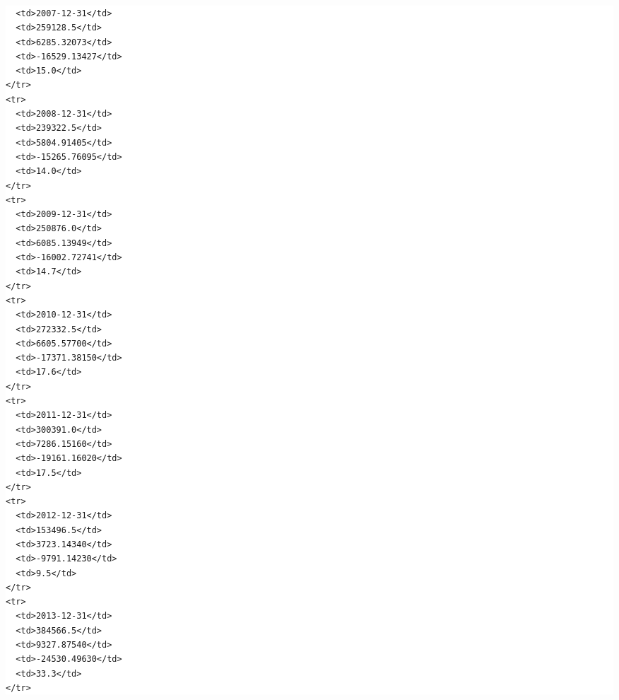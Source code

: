       <td>2007-12-31</td>
      <td>259128.5</td>
      <td>6285.32073</td>
      <td>-16529.13427</td>
      <td>15.0</td>
    </tr>
    <tr>
      <td>2008-12-31</td>
      <td>239322.5</td>
      <td>5804.91405</td>
      <td>-15265.76095</td>
      <td>14.0</td>
    </tr>
    <tr>
      <td>2009-12-31</td>
      <td>250876.0</td>
      <td>6085.13949</td>
      <td>-16002.72741</td>
      <td>14.7</td>
    </tr>
    <tr>
      <td>2010-12-31</td>
      <td>272332.5</td>
      <td>6605.57700</td>
      <td>-17371.38150</td>
      <td>17.6</td>
    </tr>
    <tr>
      <td>2011-12-31</td>
      <td>300391.0</td>
      <td>7286.15160</td>
      <td>-19161.16020</td>
      <td>17.5</td>
    </tr>
    <tr>
      <td>2012-12-31</td>
      <td>153496.5</td>
      <td>3723.14340</td>
      <td>-9791.14230</td>
      <td>9.5</td>
    </tr>
    <tr>
      <td>2013-12-31</td>
      <td>384566.5</td>
      <td>9327.87540</td>
      <td>-24530.49630</td>
      <td>33.3</td>
    </tr>
  </tbody>
</table>
</div>
